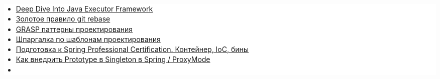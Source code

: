 - [Deep Dive Into Java Executor Framework](https://dzone.com/articles/deep-dive-into-java-executorservice)
- [Золотое правило git rebase](https://habr.com/ru/companies/otus/articles/352640/)
- [GRASP паттерны проектирования](https://habr.com/ru/articles/92570/)
- [Шпаргалка по шаблонам проектирования](https://habr.com/ru/articles/210288/) 
- [Подготовка к Spring Professional Certification. Контейнер, IoC, бины](https://habr.com/ru/articles/470305/)
- [Как внедрить Prototype в Singleton в Spring / ProxyMode](https://habr.com/ru/articles/761330/)
- 


